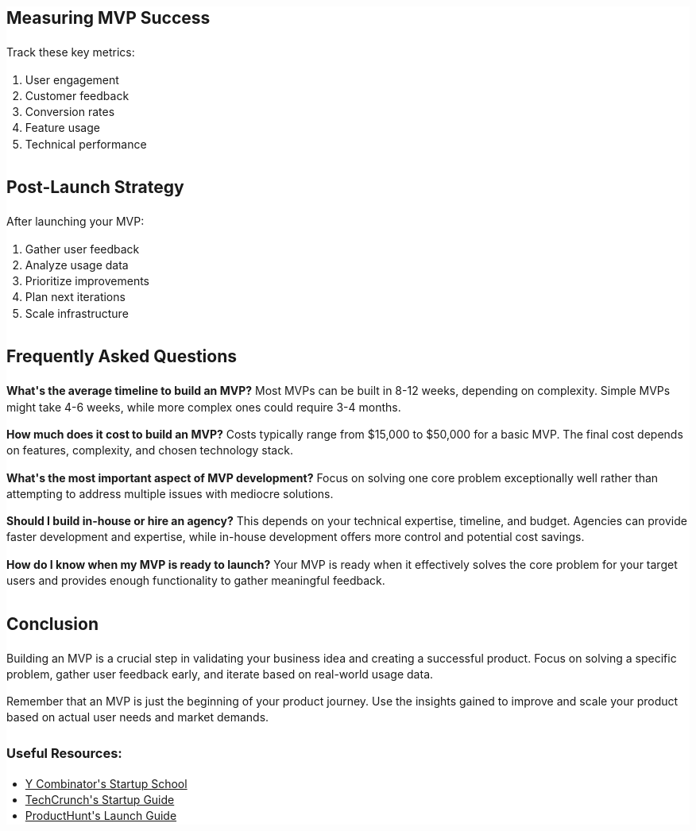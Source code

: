 ## Measuring MVP Success

Track these key metrics:
1. User engagement
2. Customer feedback
3. Conversion rates
4. Feature usage
5. Technical performance

## Post-Launch Strategy

After launching your MVP:
1. Gather user feedback
2. Analyze usage data
3. Prioritize improvements
4. Plan next iterations
5. Scale infrastructure

## Frequently Asked Questions

**What's the average timeline to build an MVP?**
Most MVPs can be built in 8-12 weeks, depending on complexity. Simple MVPs might take 4-6 weeks, while more complex ones could require 3-4 months.

**How much does it cost to build an MVP?**
Costs typically range from $15,000 to $50,000 for a basic MVP. The final cost depends on features, complexity, and chosen technology stack.

**What's the most important aspect of MVP development?**
Focus on solving one core problem exceptionally well rather than attempting to address multiple issues with mediocre solutions.

**Should I build in-house or hire an agency?**
This depends on your technical expertise, timeline, and budget. Agencies can provide faster development and expertise, while in-house development offers more control and potential cost savings.

**How do I know when my MVP is ready to launch?**
Your MVP is ready when it effectively solves the core problem for your target users and provides enough functionality to gather meaningful feedback.

## Conclusion

Building an MVP is a crucial step in validating your business idea and creating a successful product. Focus on solving a specific problem, gather user feedback early, and iterate based on real-world usage data.

Remember that an MVP is just the beginning of your product journey. Use the insights gained to improve and scale your product based on actual user needs and market demands.

### Useful Resources:
- [Y Combinator's Startup School](https://www.startupschool.org/)
- [TechCrunch's Startup Guide](https://techcrunch.com/startups/)
- [ProductHunt's Launch Guide](https://www.producthunt.com/posts/how-to-launch-on-product-hunt-2-0)
